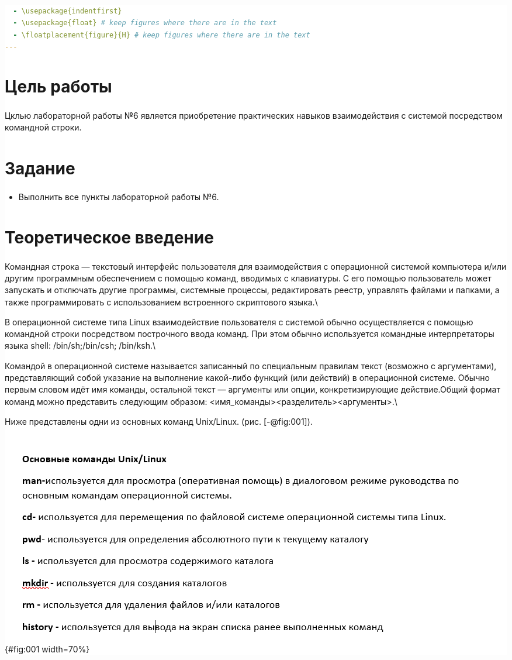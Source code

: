 ```yaml
  - \usepackage{indentfirst}
  - \usepackage{float} # keep figures where there are in the text
  - \floatplacement{figure}{H} # keep figures where there are in the text
---
```


# Цель работы

Цклью лабораторной работы №6 является приобретение практических навыков взаимодействия с системой посредством командной строки.

# Задание

- Выполнить все пункты лабораторной работы №6.

# Теоретическое введение

Командная строка — текстовый интерфейс пользователя для взаимодействия с операционной системой компьютера и/или другим программным обеспечением с помощью команд, вводимых с клавиатуры. С его помощью пользователь может запускать и отключать другие программы, системные процессы, редактировать реестр, управлять файлами и папками, а также программировать с использованием встроенного скриптового языка.\

В операционной системе типа Linux взаимодействие пользователя с системой обычно осуществляется с помощью командной строки посредством построчного ввода команд. При этом обычно используется командные интерпретаторы языка shell: /bin/sh;/bin/csh; /bin/ksh.\

Командой в операционной системе называется записанный по специальным правилам текст (возможно с аргументами), представляющий собой указание на выполнение какой-либо функций (или действий) в операционной системе. Обычно первым словом идёт имя команды, остальной текст — аргументы или опции, конкретизирующие действие.Общий формат команд можно представить следующим образом:
<имя_команды><разделитель><аргументы>.\

Ниже представлены одни из основных команд Unix/Linux. (рис. [-@fig:001]).

![Основные команды Unix](image/29.png){#fig:001 width=70%}
